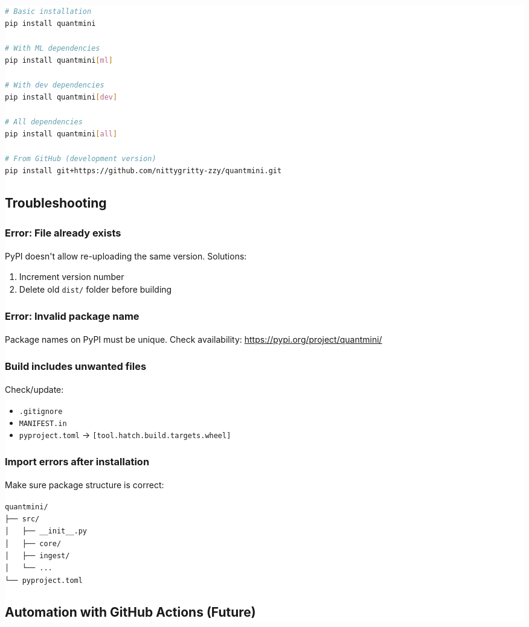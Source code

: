 ```bash
# Basic installation
pip install quantmini

# With ML dependencies
pip install quantmini[ml]

# With dev dependencies
pip install quantmini[dev]

# All dependencies
pip install quantmini[all]

# From GitHub (development version)
pip install git+https://github.com/nittygritty-zzy/quantmini.git
```

## Troubleshooting

### Error: File already exists

PyPI doesn't allow re-uploading the same version. Solutions:
1. Increment version number
2. Delete old `dist/` folder before building

### Error: Invalid package name

Package names on PyPI must be unique. Check availability:
https://pypi.org/project/quantmini/

### Build includes unwanted files

Check/update:
- `.gitignore`
- `MANIFEST.in`
- `pyproject.toml` → `[tool.hatch.build.targets.wheel]`

### Import errors after installation

Make sure package structure is correct:
```
quantmini/
├── src/
│   ├── __init__.py
│   ├── core/
│   ├── ingest/
│   └── ...
└── pyproject.toml
```

## Automation with GitHub Actions (Future)
